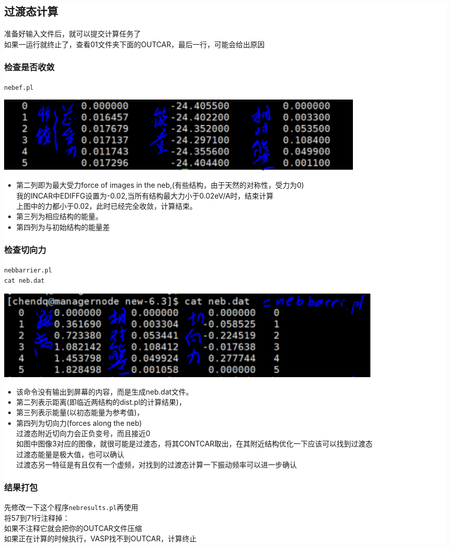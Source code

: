 ## 过渡态计算
准备好输入文件后，就可以提交计算任务了
<br>如果一运行就终止了，查看01文件夹下面的OUTCAR，最后一行，可能会给出原因

### 检查是否收敛
```
nebef.pl
```
![](/uploads/2018/12/neb4.png)
- 第二列即为最大受力force of images in the neb,(有些结构，由于天然的对称性，受力为0)
<br>我的INCAR中EDIFFG设置为-0.02,当所有结构最大力小于0.02eV/A时，结束计算
<br>上图中的力都小于0.02，此时已经完全收敛，计算结束。
- 第三列为相应结构的能量。
- 第四列为与初始结构的能量差

### 检查切向力
```
nebbarrier.pl 
cat neb.dat
```
![](/uploads/2018/12/neb5.png)
- 该命令没有输出到屏幕的内容，而是生成neb.dat文件。
- 第二列表示距离(即临近两结构的dist.pl的计算结果)，
- 第三列表示能量(以初态能量为参考值)，
- 第四列为切向力(forces along the neb)
<br>过渡态附近切向力会正负变号，而且接近0
<br>如图中图像3对应的图像，就很可能是过渡态，将其CONTCAR取出，在其附近结构优化一下应该可以找到过渡态
<br>过渡态能量是极大值，也可以确认
<br>过渡态另一特征是有且仅有一个虚频，对找到的过渡态计算一下振动频率可以进一步确认


### 结果打包
先修改一下这个程序`nebresults.pl`再使用
<br>将57到71行注释掉：
<br>如果不注释它就会把你的OUTCAR文件压缩
<br>如果正在计算的时候执行，VASP找不到OUTCAR，计算终止